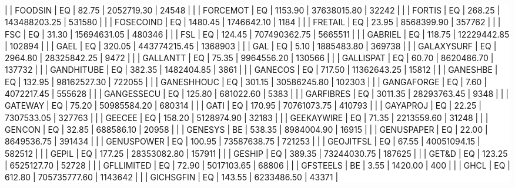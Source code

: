 |  | FOODSIN | EQ | 82.75 | 2052719.30 | 24548 |
|  | FORCEMOT | EQ | 1153.90 | 37638015.80 | 32242 |
|  | FORTIS | EQ | 268.25 | 143488203.25 | 531580 |
|  | FOSECOIND | EQ | 1480.45 | 1746642.10 | 1184 |
|  | FRETAIL | EQ | 23.95 | 8568399.90 | 357762 |
|  | FSC | EQ | 31.30 | 15694631.05 | 480346 |
|  | FSL | EQ | 124.45 | 707490362.75 | 5665511 |
|  | GABRIEL | EQ | 118.75 | 12229442.85 | 102894 |
|  | GAEL | EQ | 320.05 | 443774215.45 | 1368903 |
|  | GAL | EQ | 5.10 | 1885483.80 | 369738 |
|  | GALAXYSURF | EQ | 2964.80 | 28325842.25 | 9472 |
|  | GALLANTT | EQ | 75.35 | 9964556.20 | 130566 |
|  | GALLISPAT | EQ | 60.70 | 8620486.70 | 137732 |
|  | GANDHITUBE | EQ | 382.35 | 1482404.85 | 3861 |
|  | GANECOS | EQ | 717.50 | 11362643.25 | 15812 |
|  | GANESHBE | EQ | 132.95 | 98162527.30 | 722055 |
|  | GANESHHOUC | EQ | 301.15 | 30586245.80 | 102303 |
|  | GANGAFORGE | EQ | 7.60 | 4072217.45 | 555628 |
|  | GANGESSECU | EQ | 125.80 | 681022.60 | 5383 |
|  | GARFIBRES | EQ | 3011.35 | 28293763.45 | 9348 |
|  | GATEWAY | EQ | 75.20 | 50985584.20 | 680314 |
|  | GATI | EQ | 170.95 | 70761073.75 | 410793 |
|  | GAYAPROJ | EQ | 22.25 | 7307533.05 | 327763 |
|  | GEECEE | EQ | 158.20 | 5128974.90 | 32183 |
|  | GEEKAYWIRE | EQ | 71.35 | 2213559.60 | 31248 |
|  | GENCON | EQ | 32.85 | 688586.10 | 20958 |
|  | GENESYS | BE | 538.35 | 8984004.90 | 16915 |
|  | GENUSPAPER | EQ | 22.00 | 8649536.75 | 391434 |
|  | GENUSPOWER | EQ | 100.95 | 73587638.75 | 721253 |
|  | GEOJITFSL | EQ | 67.55 | 40051094.15 | 582512 |
|  | GEPIL | EQ | 177.25 | 28353082.80 | 157911 |
|  | GESHIP | EQ | 389.35 | 73244030.75 | 187625 |
|  | GET&D | EQ | 123.25 | 6525127.70 | 52728 |
|  | GFLLIMITED | EQ | 72.90 | 5017103.65 | 68806 |
|  | GFSTEELS | BE | 3.55 | 1420.00 | 400 |
|  | GHCL | EQ | 612.80 | 705735777.60 | 1143642 |
|  | GICHSGFIN | EQ | 143.55 | 6233486.50 | 43371 |